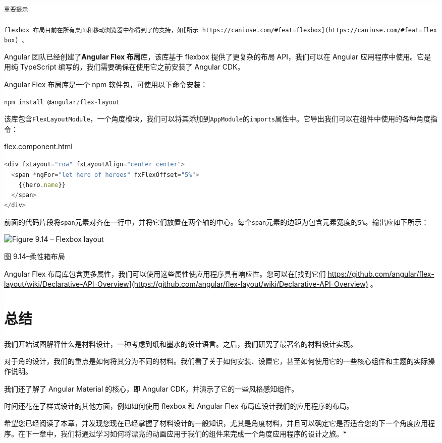     重要提示

    flexbox 布局目前在所有桌面和移动浏览器中都得到了的支持，如[所示 https://caniuse.com/#feat=flexbox](https://caniuse.com/#feat=flexbox) 。

Angular 团队已经创建了**Angular Flex 布局**库，该库基于 flexbox 提供了更复杂的布局 API，我们可以在 Angular 应用程序中使用。它是用纯 TypeScript 编写的，我们需要确保在使用它之前安装了 Angular CDK。

Angular Flex 布局库是一个 npm 软件包，可使用以下命令安装：

```ts
npm install @angular/flex-layout
```

该库包含`FlexLayoutModule`，一个角度模块，我们可以将其添加到`AppModule`的`imports`属性中。它导出我们可以在组件中使用的各种角度指令：

flex.component.html

```ts
<div fxLayout="row" fxLayoutAlign="center center">
  <span *ngFor="let hero of heroes" fxFlexOffset="5%">
    {{hero.name}}
  </span>
</div>
```

前面的代码片段将`span`元素对齐在一行中，并将它们放置在两个轴的中心。每个`span`元素的边距为包含元素宽度的`5%`。输出应如下所示：

![Figure 9.14 – Flexbox layout](image/B15534_09_014.jpg)

图 9.14–柔性箱布局

Angular Flex 布局库包含更多属性，我们可以使用这些属性使应用程序具有响应性。您可以在[找到它们 https://github.com/angular/flex-layout/wiki/Declarative-API-Overview](https://github.com/angular/flex-layout/wiki/Declarative-API-Overview) 。

# 总结

我们开始试图解释什么是材料设计，一种考虑到纸和墨水的设计语言。之后，我们研究了最著名的材料设计实现。

对于角的设计，我们的重点是如何将其分为不同的材料。我们看了关于如何安装、设置它，甚至如何使用它的一些核心组件和主题的实际操作说明。

我们还了解了 Angular Material 的核心，即 Angular CDK，并演示了它的一些风格感知组件。

时间还花在了样式设计的其他方面，例如如何使用 flexbox 和 Angular Flex 布局库设计我们的应用程序的布局。

希望您已经阅读了本章，并发现您现在已经掌握了材料设计的一般知识，尤其是角度材料，并且可以确定它是否适合您的下一个角度应用程序。在下一章中，我们将通过学习如何将漂亮的动画应用于我们的组件来完成一个角度应用程序的设计之旅。*